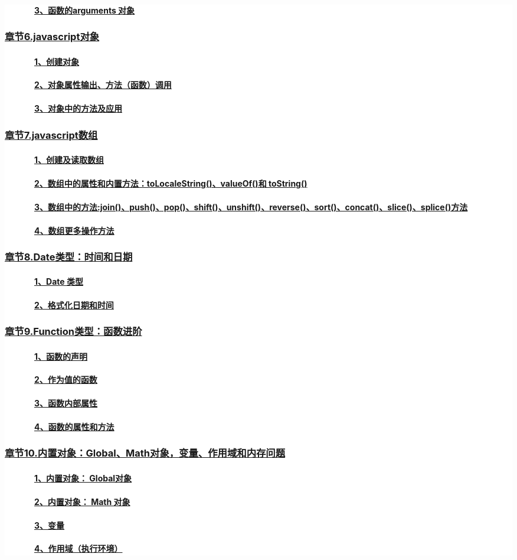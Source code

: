#### <a href="/secondless/w-a/javascript函数.html#_3、函数的arguments-对象" style="margin-left:50px;">3、函数的arguments 对象</a>
### [章节6.javascript对象](/secondless/w-a/javascript对象 '章节6.javascript对象')
#### <a href="/secondless/w-a/javascript对象.html#_1、创建对象" style="margin-left:50px;">1、创建对象</a>
#### <a href="/secondless/w-a/javascript对象.html#_2、对象属性输出、方法-函数-调用" style="margin-left:50px;">2、对象属性输出、方法（函数）调用</a>
#### <a href="/secondless/w-a/javascript对象.html#_3、对象中的方法及应用" style="margin-left:50px;">3、对象中的方法及应用</a>
### [章节7.javascript数组](/secondless/w-a/javascript数组 '章节7.javascript数组') 
#### <a href="/secondless/w-a/javascript数组.html#_1、创建及读取数组" style="margin-left:50px;">1、创建及读取数组</a>
#### <a href="/secondless/w-a/javascript数组.html#_2、数组中的属性和内置方法" style="margin-left:50px;">2、数组中的属性和内置方法：toLocaleString()、valueOf()和 toString()</a>
#### <a href="/secondless/w-a/javascript数组.html#_3、数组中的方法" style="margin-left:50px;">3、数组中的方法:join()、push()、pop()、shift()、unshift()、reverse()、sort()、concat()、slice()、splice()方法</a>
#### <a href="/secondless/w-a/javascript数组.html#_4、数组更多操作方法" style="margin-left:50px;">4、数组更多操作方法</a>
### [章节8.Date类型：时间和日期](/secondless/w-a/Date类型：时间和日期 '章节8.Date类型：时间和日期')
#### <a href="/secondless/w-a/Date类型：时间和日期.html#_1、date-类型" style="margin-left:50px;">1、Date 类型</a>
#### <a href="/secondless/w-a/Date类型：时间和日期.html#_2、格式化日期和时间" style="margin-left:50px;">2、格式化日期和时间</a>
### [章节9.Function类型：函数进阶](/secondless/w-a/Function类型：函数进阶 '章节9.Function类型：函数进阶')
#### <a href="/secondless/w-a/Function类型：函数进阶.html#_1、函数的声明" style="margin-left:50px;">1、函数的声明</a>
#### <a href="/secondless/w-a/Function类型：函数进阶.html#_2、作为值的函数" style="margin-left:50px;">2、作为值的函数</a>
#### <a href="/secondless/w-a/Function类型：函数进阶.html#_3、函数内部属性" style="margin-left:50px;">3、函数内部属性</a>
#### <a href="/secondless/w-a/Function类型：函数进阶.html#_4、函数的属性和方法" style="margin-left:50px;">4、函数的属性和方法</a>
### [章节10.内置对象：Global、Math对象，变量、作用域和内存问题](/secondless/w-a/内置对象：Global、Math对象，变量、作用域和内存问题 '章节10.内置对象：Global、Math对象，变量、作用域和内存问题')
#### <a href="/secondless/w-a/内置对象：Global、Math对象，变量、作用域和内存问题.html#_1、内置对象-global对象" style="margin-left:50px;">1、内置对象： Global对象</a>
#### <a href="/secondless/w-a/内置对象：Global、Math对象，变量、作用域和内存问题.html#_2、内置对象-math-对象" style="margin-left:50px;">2、内置对象： Math 对象</a>
#### <a href="/secondless/w-a/内置对象：Global、Math对象，变量、作用域和内存问题.html#_3、变量" style="margin-left:50px;">3、变量</a>
#### <a href="/secondless/w-a/内置对象：Global、Math对象，变量、作用域和内存问题.html#_4、作用域-执行环境" style="margin-left:50px;">4、作用域（执行环境）</a>